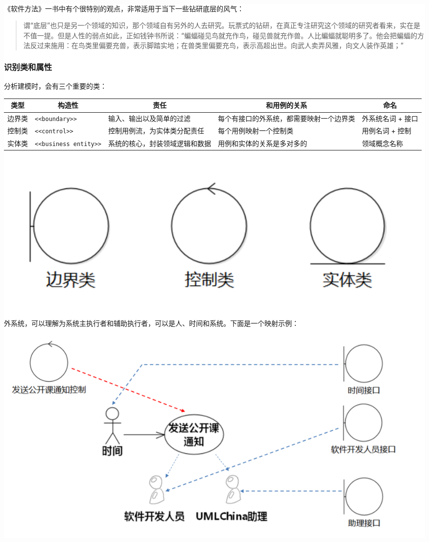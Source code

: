 《软件方法》一书中有个很特别的观点，非常适用于当下一些钻研底层的风气：

> 谓“底层”也只是另一个领域的知识，那个领域自有另外的人去研究。玩票式的钻研，在真正专注研究这个领域的研究者看来，实在是不值一提。但是人性的弱点如此，正如钱钟书所说：“蝙蝠碰见鸟就充作鸟，碰见兽就充作兽。人比蝙蝠就聪明多了。他会把蝙蝠的方法反过来施用：在鸟类里偏要充兽，表示脚踏实地；在兽类里偏要充鸟，表示高超出世。向武人卖弄风雅，向文人装作英雄；”

### 识别类和属性

分析建模时，会有三个重要的类：

类型 | 构造性 | 责任 | 和用例的关系 | 命名
-|-|-|-|-
边界类 | `<<boundary>>` | 输入、输出以及简单的过滤 | 每个有接口的外系统，都需要映射一个边界类 | 外系统名词 + 接口
控制类 | `<<control>>` | 控制用例流，为实体类分配责任 | 每个用例映射一个控制类 | 用例名词 + 控制
实体类 | `<<business entity>>` | 系统的核心，封装领域逻辑和数据 | 用例和实体的关系是多对多的 | 领域概念名称


![ana-classes](assets/ana-classes.png)

外系统，可以理解为系统主执行者和辅助执行者，可以是人、时间和系统。下面是一个映射示例：

![ana-example](assets/ana-example.png)
